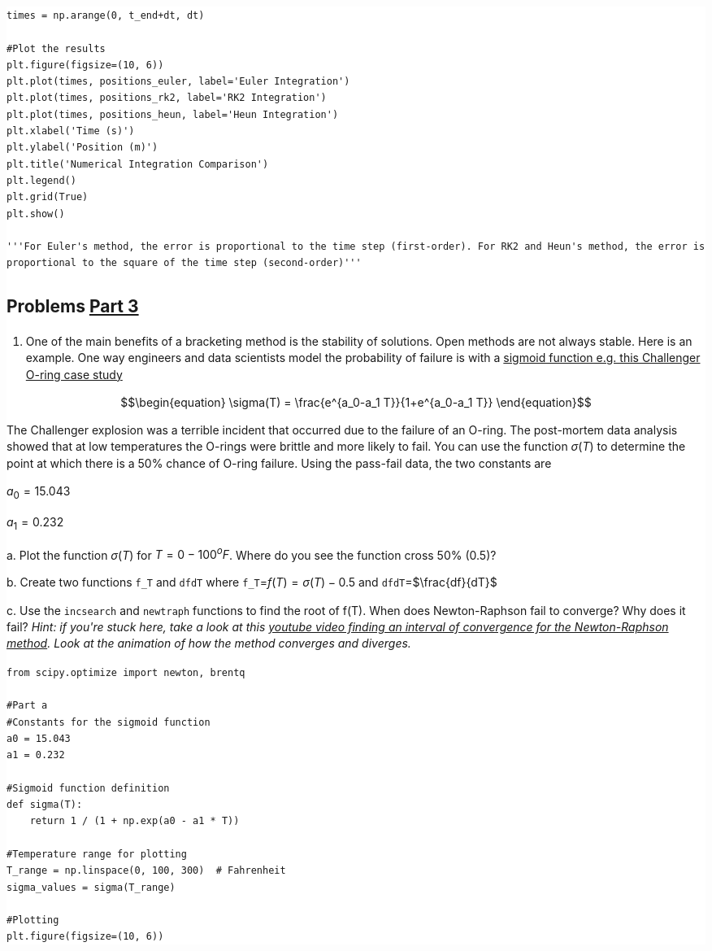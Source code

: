 ```{code-cell} ipython3
times = np.arange(0, t_end+dt, dt)

#Plot the results
plt.figure(figsize=(10, 6))
plt.plot(times, positions_euler, label='Euler Integration')
plt.plot(times, positions_rk2, label='RK2 Integration')
plt.plot(times, positions_heun, label='Heun Integration')
plt.xlabel('Time (s)')
plt.ylabel('Position (m)')
plt.title('Numerical Integration Comparison')
plt.legend()
plt.grid(True)
plt.show()

'''For Euler's method, the error is proportional to the time step (first-order). For RK2 and Heun's method, the error is proportional to the square of the time step (second-order)'''
```

## Problems [Part 3](./04_Getting_to_the_root.md)

1. One of the main benefits of a bracketing method is the stability of solutions. Open methods are not always stable. Here is an example. One way engineers and data scientists model the probability of failure is with a [sigmoid function e.g. this Challenger O-ring case study](https://byuistats.github.io/M325_Hathaway/textbook/challengerLogisticReg.html)

$$\begin{equation}
    \sigma(T) = \frac{e^{a_0-a_1 T}}{1+e^{a_0-a_1 T}}
\end{equation}$$

The Challenger explosion was a terrible incident that occurred due to the failure of an O-ring. The post-mortem data analysis showed that at low temperatures the O-rings were brittle and more likely to fail. You can use the function $\sigma(T)$ to determine the point at which there is a 50\% chance of O-ring failure. Using the pass-fail data, the two constants are

$a_0 = 15.043$

$a_1 = 0.232$

a. Plot the function $\sigma(T)$ for $T=0-100^{o}F$. Where do you see the function cross 50\% (0.5)?

b. Create two functions `f_T` and `dfdT` where `f_T`=$f(T)=\sigma(T) - 0.5$ and `dfdT`=$\frac{df}{dT}$

c. Use the `incsearch` and `newtraph` functions to find the root of f(T). When does Newton-Raphson fail to converge? Why does it fail? _Hint: if you're stuck here, take a look at this [youtube video finding an interval of convergence for the Newton-Raphson method](https://youtu.be/zyXRo8Qjj0A). Look at the animation of how the method converges and diverges._

```{code-cell} ipython3
from scipy.optimize import newton, brentq

#Part a
#Constants for the sigmoid function
a0 = 15.043
a1 = 0.232

#Sigmoid function definition
def sigma(T):
    return 1 / (1 + np.exp(a0 - a1 * T))

#Temperature range for plotting
T_range = np.linspace(0, 100, 300)  # Fahrenheit
sigma_values = sigma(T_range)

#Plotting
plt.figure(figsize=(10, 6))
```